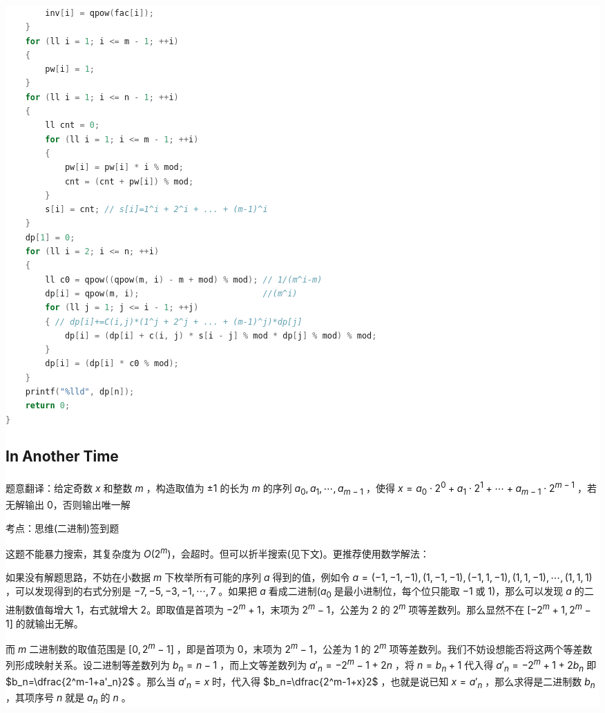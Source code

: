 ```c++
        inv[i] = qpow(fac[i]);
    }
    for (ll i = 1; i <= m - 1; ++i)
    {
        pw[i] = 1;
    }
    for (ll i = 1; i <= n - 1; ++i)
    {
        ll cnt = 0;
        for (ll i = 1; i <= m - 1; ++i)
        {
            pw[i] = pw[i] * i % mod;
            cnt = (cnt + pw[i]) % mod;
        }
        s[i] = cnt; // s[i]=1^i + 2^i + ... + (m-1)^i
    }
    dp[1] = 0;
    for (ll i = 2; i <= n; ++i)
    {
        ll c0 = qpow((qpow(m, i) - m + mod) % mod); // 1/(m^i-m)
        dp[i] = qpow(m, i);                         //(m^i)
        for (ll j = 1; j <= i - 1; ++j)
        { // dp[i]+=C(i,j)*(1^j + 2^j + ... + (m-1)^j)*dp[j]
            dp[i] = (dp[i] + c(i, j) * s[i - j] % mod * dp[j] % mod) % mod;
        }
        dp[i] = (dp[i] * c0 % mod);
    }
    printf("%lld", dp[n]);
    return 0;
}
```



## In Another Time

题意翻译：给定奇数 $x$ 和整数 $m$ ，构造取值为 $\pm 1$ 的长为 $m$ 的序列 $a_0,a_1,\cdots, a_{m-1}$ ，使得 $x=a_0\cdot2^0+a_1\cdot2^1+\cdots+a_{m-1}\cdot2^{m-1}$ ，若无解输出 0，否则输出唯一解



考点：思维(二进制)签到题

这题不能暴力搜索，其复杂度为 $O(2^m)$，会超时。但可以折半搜索(见下文)。更推荐使用数学解法：

如果没有解题思路，不妨在小数据 $m$ 下枚举所有可能的序列 $a$ 得到的值，例如令 $a=(-1,-1,-1),(1,-1,-1),(-1,1,-1),(1,1,-1),\cdots,(1,1,1)$ ，可以发现得到的右式分别是 $-7,-5,-3,-1,\cdots,7$ 。如果把 $a$ 看成二进制($a_0$ 是最小进制位，每个位只能取 $-1$ 或 $1$)，那么可以发现 $a$ 的二进制数值每增大 $1$，右式就增大 $2$。即取值是首项为 $-2^m+1$，末项为 $2^m-1$，公差为 $2$ 的 $2^m$ 项等差数列。那么显然不在 $[-2^m+1,2^m-1]$ 的就输出无解。

而 $m$ 二进制数的取值范围是 $[0,2^m-1]$ ，即是首项为 $0$，末项为 $2^m-1$，公差为 $1$ 的 $2^m$ 项等差数列。我们不妨设想能否将这两个等差数列形成映射关系。设二进制等差数列为 $b_n=n-1$ ，而上文等差数列为 $a'_n=-2^m-1+2n$ ，将 $n=b_n+1$ 代入得 $a'_n=-2^m+1+2b_n$ 即 $b_n=\dfrac{2^m-1+a'_n}2$ 。那么当 $a'_n=x$ 时，代入得 $b_n=\dfrac{2^m-1+x}2$ ，也就是说已知 $x=a'_n$ ，那么求得是二进制数 $b_n$ ，其项序号 $n$ 就是 $a_n$ 的 $n$ 。
